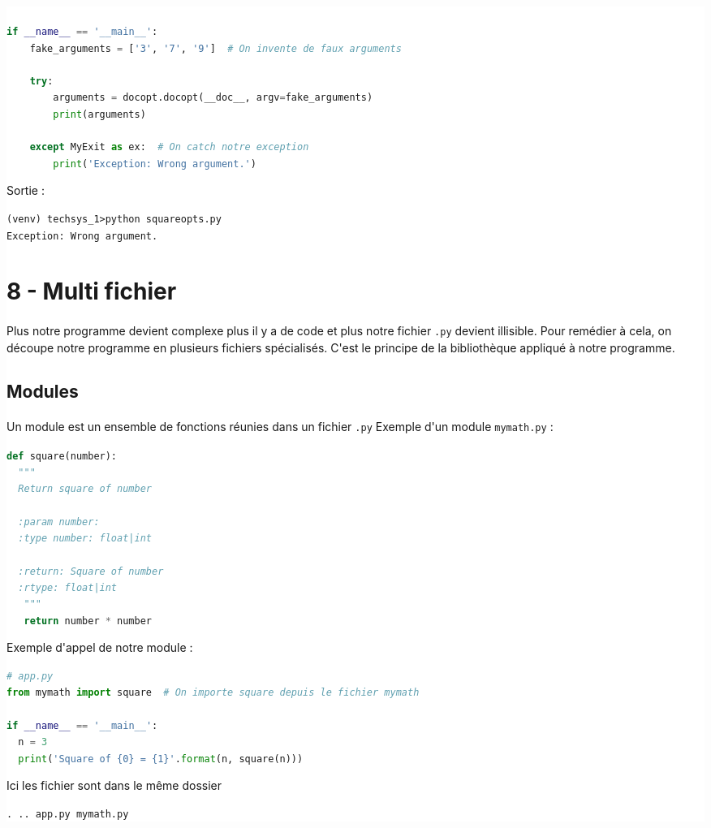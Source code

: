 ```python
  
if __name__ == '__main__':  
    fake_arguments = ['3', '7', '9']  # On invente de faux arguments
  
    try:  
        arguments = docopt.docopt(__doc__, argv=fake_arguments)  
        print(arguments)  
  
    except MyExit as ex:  # On catch notre exception
        print('Exception: Wrong argument.')
```
Sortie :
```
(venv) techsys_1>python squareopts.py
Exception: Wrong argument.
```

# 8 - Multi fichier
Plus notre programme devient complexe plus il y a de code et plus notre fichier `.py` devient illisible.
Pour remédier à cela, on découpe notre programme en plusieurs fichiers spécialisés.
C'est le principe de la bibliothèque appliqué à notre programme.

## Modules
Un module est un ensemble de fonctions réunies dans un fichier `.py`
Exemple d'un module `mymath.py` :
```python
def square(number):  
  """
  Return square of number
  
  :param number:  
  :type number: float|int 
   
  :return: Square of number  
  :rtype: float|int  
   """
   return number * number
```
Exemple d'appel de notre module :
```python
# app.py
from mymath import square  # On importe square depuis le fichier mymath
 
if __name__ == '__main__':  
  n = 3  
  print('Square of {0} = {1}'.format(n, square(n)))
```
Ici les fichier sont dans le même dossier
```
. .. app.py mymath.py
```
